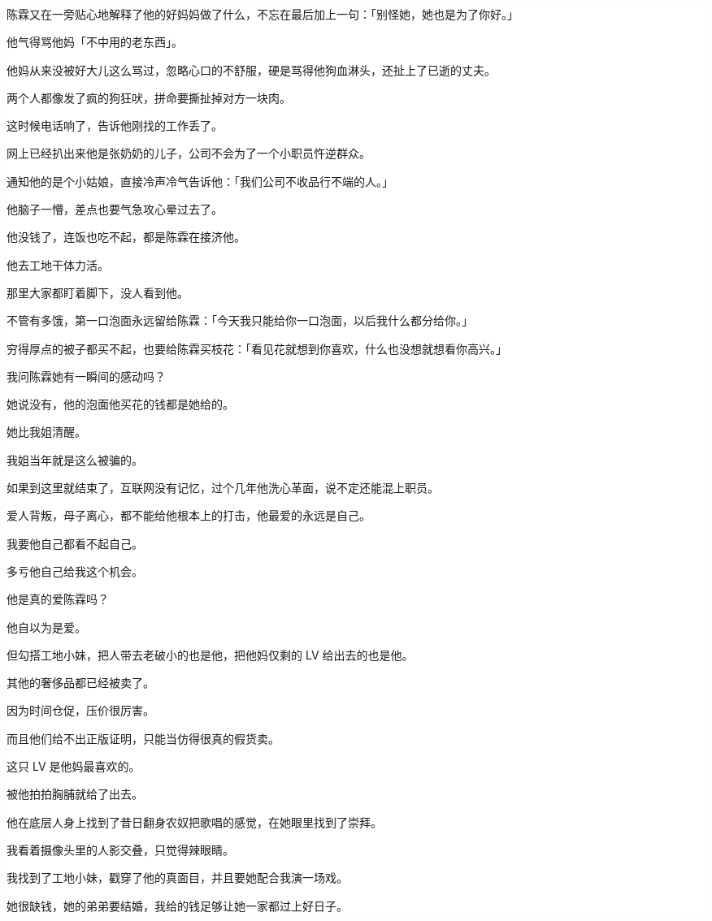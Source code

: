 陈霖又在一旁贴心地解释了他的好妈妈做了什么，不忘在最后加上一句：「别怪她，她也是为了你好。」

他气得骂他妈「不中用的老东西」。

他妈从来没被好大儿这么骂过，忽略心口的不舒服，硬是骂得他狗血淋头，还扯上了已逝的丈夫。

两个人都像发了疯的狗狂吠，拼命要撕扯掉对方一块肉。

这时候电话响了，告诉他刚找的工作丢了。

网上已经扒出来他是张奶奶的儿子，公司不会为了一个小职员忤逆群众。

通知他的是个小姑娘，直接冷声冷气告诉他：「我们公司不收品行不端的人。」

他脑子一懵，差点也要气急攻心晕过去了。

他没钱了，连饭也吃不起，都是陈霖在接济他。

他去工地干体力活。

那里大家都盯着脚下，没人看到他。

不管有多饿，第一口泡面永远留给陈霖：「今天我只能给你一口泡面，以后我什么都分给你。」

穷得厚点的被子都买不起，也要给陈霖买枝花：「看见花就想到你喜欢，什么也没想就想看你高兴。」

我问陈霖她有一瞬间的感动吗？

她说没有，他的泡面他买花的钱都是她给的。

她比我姐清醒。

我姐当年就是这么被骗的。

如果到这里就结束了，互联网没有记忆，过个几年他洗心革面，说不定还能混上职员。

爱人背叛，母子离心，都不能给他根本上的打击，他最爱的永远是自己。

我要他自己都看不起自己。

多亏他自己给我这个机会。

他是真的爱陈霖吗？

他自以为是爱。

但勾搭工地小妹，把人带去老破小的也是他，把他妈仅剩的 LV 给出去的也是他。

其他的奢侈品都已经被卖了。

因为时间仓促，压价很厉害。

而且他们给不出正版证明，只能当仿得很真的假货卖。

这只 LV 是他妈最喜欢的。

被他拍拍胸脯就给了出去。

他在底层人身上找到了昔日翻身农奴把歌唱的感觉，在她眼里找到了崇拜。

我看着摄像头里的人影交叠，只觉得辣眼睛。

我找到了工地小妹，戳穿了他的真面目，并且要她配合我演一场戏。

她很缺钱，她的弟弟要结婚，我给的钱足够让她一家都过上好日子。
